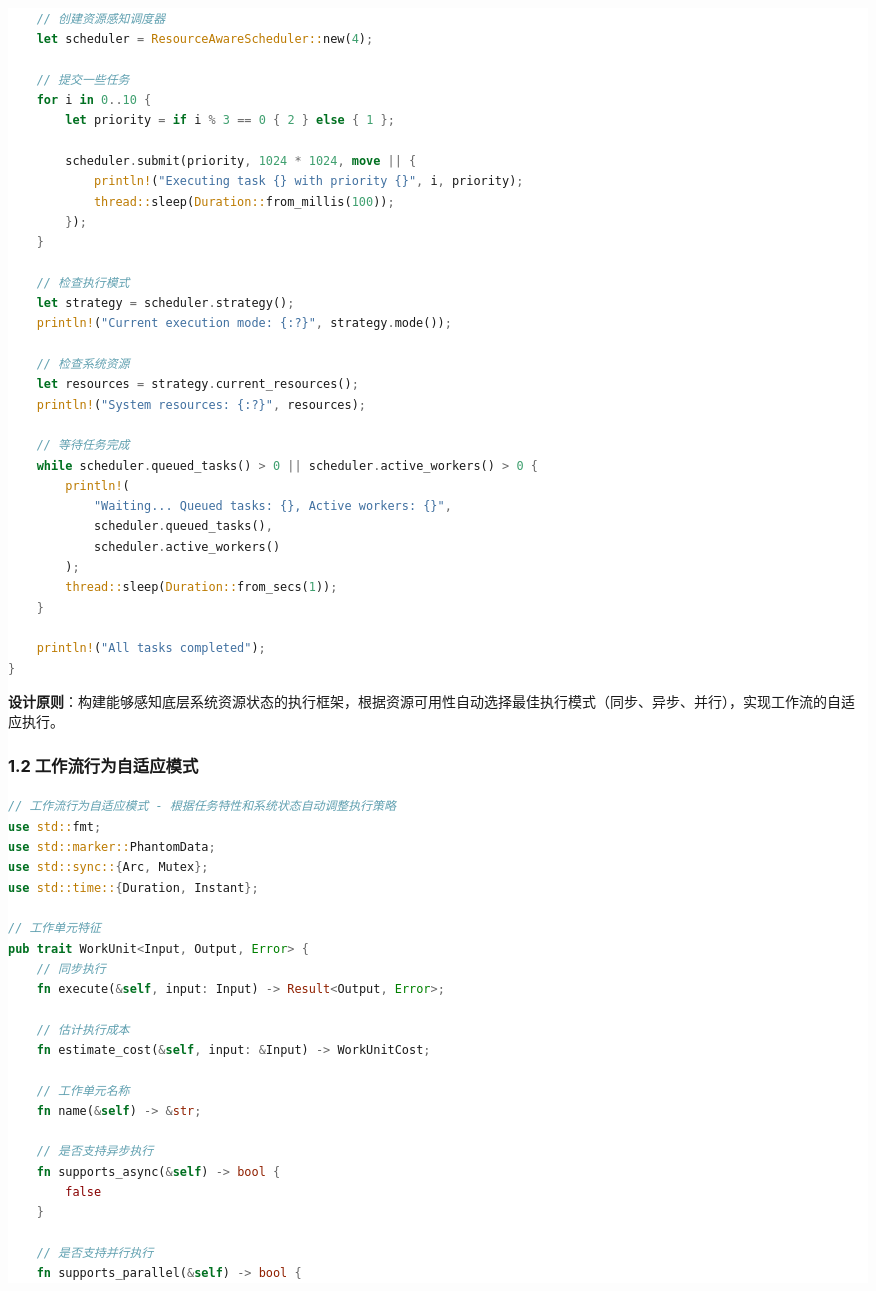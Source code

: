 ```rust
    // 创建资源感知调度器
    let scheduler = ResourceAwareScheduler::new(4);
    
    // 提交一些任务
    for i in 0..10 {
        let priority = if i % 3 == 0 { 2 } else { 1 };
        
        scheduler.submit(priority, 1024 * 1024, move || {
            println!("Executing task {} with priority {}", i, priority);
            thread::sleep(Duration::from_millis(100));
        });
    }
    
    // 检查执行模式
    let strategy = scheduler.strategy();
    println!("Current execution mode: {:?}", strategy.mode());
    
    // 检查系统资源
    let resources = strategy.current_resources();
    println!("System resources: {:?}", resources);
    
    // 等待任务完成
    while scheduler.queued_tasks() > 0 || scheduler.active_workers() > 0 {
        println!(
            "Waiting... Queued tasks: {}, Active workers: {}", 
            scheduler.queued_tasks(),
            scheduler.active_workers()
        );
        thread::sleep(Duration::from_secs(1));
    }
    
    println!("All tasks completed");
}
```

**设计原则**：构建能够感知底层系统资源状态的执行框架，根据资源可用性自动选择最佳执行模式（同步、异步、并行），实现工作流的自适应执行。

### 1.2 工作流行为自适应模式

```rust
// 工作流行为自适应模式 - 根据任务特性和系统状态自动调整执行策略
use std::fmt;
use std::marker::PhantomData;
use std::sync::{Arc, Mutex};
use std::time::{Duration, Instant};

// 工作单元特征
pub trait WorkUnit<Input, Output, Error> {
    // 同步执行
    fn execute(&self, input: Input) -> Result<Output, Error>;
    
    // 估计执行成本
    fn estimate_cost(&self, input: &Input) -> WorkUnitCost;
    
    // 工作单元名称
    fn name(&self) -> &str;
    
    // 是否支持异步执行
    fn supports_async(&self) -> bool {
        false
    }
    
    // 是否支持并行执行
    fn supports_parallel(&self) -> bool {
```